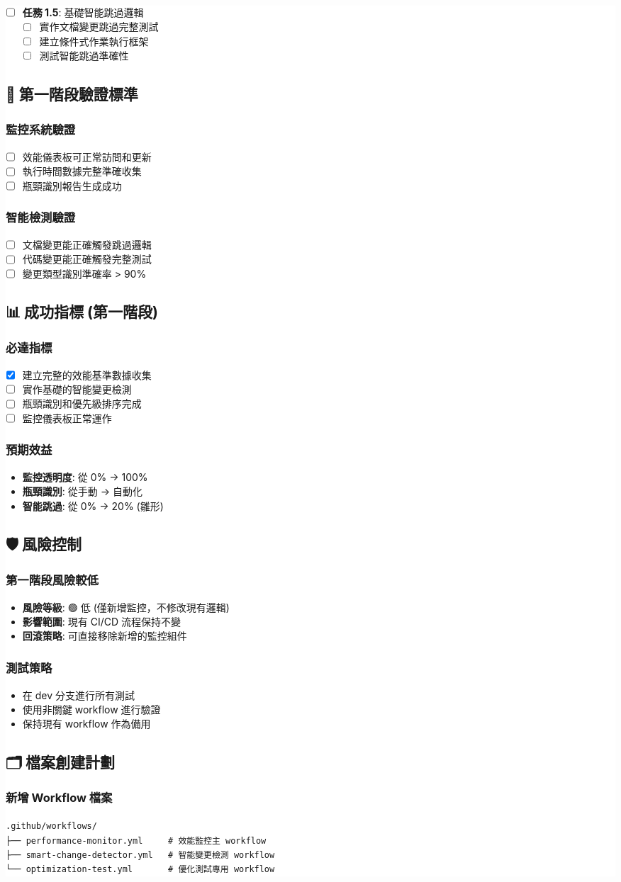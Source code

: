 - [ ] **任務 1.5**: 基礎智能跳過邏輯
  - [ ] 實作文檔變更跳過完整測試
  - [ ] 建立條件式作業執行框架
  - [ ] 測試智能跳過準確性

## 🧪 第一階段驗證標準

### 監控系統驗證
- [ ] 效能儀表板可正常訪問和更新
- [ ] 執行時間數據完整準確收集
- [ ] 瓶頸識別報告生成成功

### 智能檢測驗證
- [ ] 文檔變更能正確觸發跳過邏輯
- [ ] 代碼變更能正確觸發完整測試
- [ ] 變更類型識別準確率 > 90%

## 📊 成功指標 (第一階段)

### 必達指標
- [x] 建立完整的效能基準數據收集
- [ ] 實作基礎的智能變更檢測
- [ ] 瓶頸識別和優先級排序完成
- [ ] 監控儀表板正常運作

### 預期效益
- **監控透明度**: 從 0% → 100%
- **瓶頸識別**: 從手動 → 自動化
- **智能跳過**: 從 0% → 20% (雛形)

## 🛡️ 風險控制

### 第一階段風險較低
- **風險等級**: 🟢 低 (僅新增監控，不修改現有邏輯)
- **影響範圍**: 現有 CI/CD 流程保持不變
- **回滾策略**: 可直接移除新增的監控組件

### 測試策略
- 在 dev 分支進行所有測試
- 使用非關鍵 workflow 進行驗證
- 保持現有 workflow 作為備用

## 🗂️ 檔案創建計劃

### 新增 Workflow 檔案
```
.github/workflows/
├── performance-monitor.yml     # 效能監控主 workflow
├── smart-change-detector.yml   # 智能變更檢測 workflow  
└── optimization-test.yml       # 優化測試專用 workflow
```
